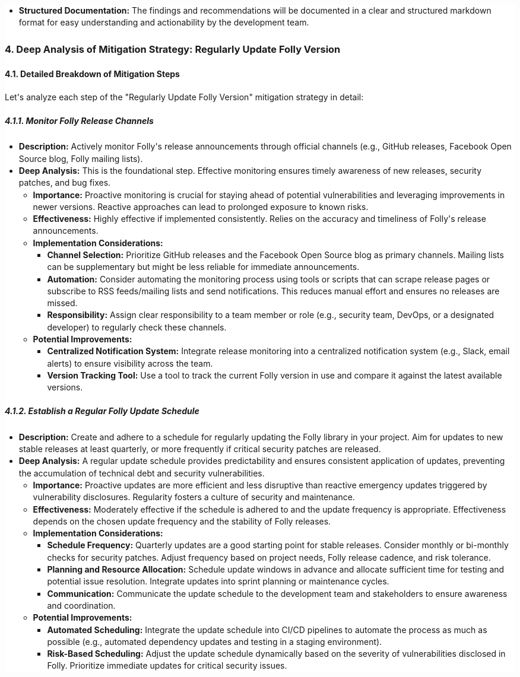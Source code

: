 *   **Structured Documentation:**  The findings and recommendations will be documented in a clear and structured markdown format for easy understanding and actionability by the development team.

### 4. Deep Analysis of Mitigation Strategy: Regularly Update Folly Version

#### 4.1. Detailed Breakdown of Mitigation Steps

Let's analyze each step of the "Regularly Update Folly Version" mitigation strategy in detail:

##### 4.1.1. Monitor Folly Release Channels

*   **Description:** Actively monitor Folly's release announcements through official channels (e.g., GitHub releases, Facebook Open Source blog, Folly mailing lists).
*   **Deep Analysis:** This is the foundational step.  Effective monitoring ensures timely awareness of new releases, security patches, and bug fixes.
    *   **Importance:**  Proactive monitoring is crucial for staying ahead of potential vulnerabilities and leveraging improvements in newer versions. Reactive approaches can lead to prolonged exposure to known risks.
    *   **Effectiveness:** Highly effective if implemented consistently. Relies on the accuracy and timeliness of Folly's release announcements.
    *   **Implementation Considerations:**
        *   **Channel Selection:** Prioritize GitHub releases and the Facebook Open Source blog as primary channels. Mailing lists can be supplementary but might be less reliable for immediate announcements.
        *   **Automation:**  Consider automating the monitoring process using tools or scripts that can scrape release pages or subscribe to RSS feeds/mailing lists and send notifications. This reduces manual effort and ensures no releases are missed.
        *   **Responsibility:** Assign clear responsibility to a team member or role (e.g., security team, DevOps, or a designated developer) to regularly check these channels.
    *   **Potential Improvements:**
        *   **Centralized Notification System:** Integrate release monitoring into a centralized notification system (e.g., Slack, email alerts) to ensure visibility across the team.
        *   **Version Tracking Tool:** Use a tool to track the current Folly version in use and compare it against the latest available versions.

##### 4.1.2. Establish a Regular Folly Update Schedule

*   **Description:** Create and adhere to a schedule for regularly updating the Folly library in your project. Aim for updates to new stable releases at least quarterly, or more frequently if critical security patches are released.
*   **Deep Analysis:** A regular update schedule provides predictability and ensures consistent application of updates, preventing the accumulation of technical debt and security vulnerabilities.
    *   **Importance:**  Proactive updates are more efficient and less disruptive than reactive emergency updates triggered by vulnerability disclosures. Regularity fosters a culture of security and maintenance.
    *   **Effectiveness:** Moderately effective if the schedule is adhered to and the update frequency is appropriate. Effectiveness depends on the chosen update frequency and the stability of Folly releases.
    *   **Implementation Considerations:**
        *   **Schedule Frequency:** Quarterly updates are a good starting point for stable releases.  Consider monthly or bi-monthly checks for security patches. Adjust frequency based on project needs, Folly release cadence, and risk tolerance.
        *   **Planning and Resource Allocation:**  Schedule update windows in advance and allocate sufficient time for testing and potential issue resolution. Integrate updates into sprint planning or maintenance cycles.
        *   **Communication:**  Communicate the update schedule to the development team and stakeholders to ensure awareness and coordination.
    *   **Potential Improvements:**
        *   **Automated Scheduling:** Integrate the update schedule into CI/CD pipelines to automate the process as much as possible (e.g., automated dependency updates and testing in a staging environment).
        *   **Risk-Based Scheduling:**  Adjust the update schedule dynamically based on the severity of vulnerabilities disclosed in Folly. Prioritize immediate updates for critical security issues.
